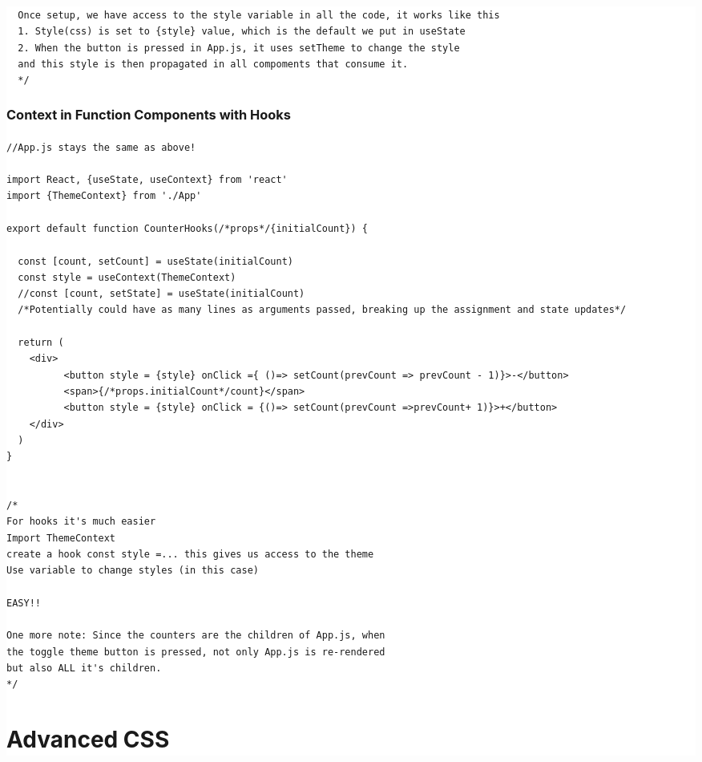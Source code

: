 ```react
  Once setup, we have access to the style variable in all the code, it works like this
  1. Style(css) is set to {style} value, which is the default we put in useState
  2. When the button is pressed in App.js, it uses setTheme to change the style
  and this style is then propagated in all compoments that consume it.
  */
```

### Context in Function Components with Hooks

```react
//App.js stays the same as above!

import React, {useState, useContext} from 'react'
import {ThemeContext} from './App'

export default function CounterHooks(/*props*/{initialCount}) {

  const [count, setCount] = useState(initialCount)
  const style = useContext(ThemeContext)
  //const [count, setState] = useState(initialCount)
  /*Potentially could have as many lines as arguments passed, breaking up the assignment and state updates*/

  return (
    <div>
          <button style = {style} onClick ={ ()=> setCount(prevCount => prevCount - 1)}>-</button>
          <span>{/*props.initialCount*/count}</span>
          <button style = {style} onClick = {()=> setCount(prevCount =>prevCount+ 1)}>+</button>
    </div>
  )
}


/*
For hooks it's much easier
Import ThemeContext
create a hook const style =... this gives us access to the theme
Use variable to change styles (in this case)

EASY!!

One more note: Since the counters are the children of App.js, when
the toggle theme button is pressed, not only App.js is re-rendered
but also ALL it's children.
*/
```





# Advanced CSS
